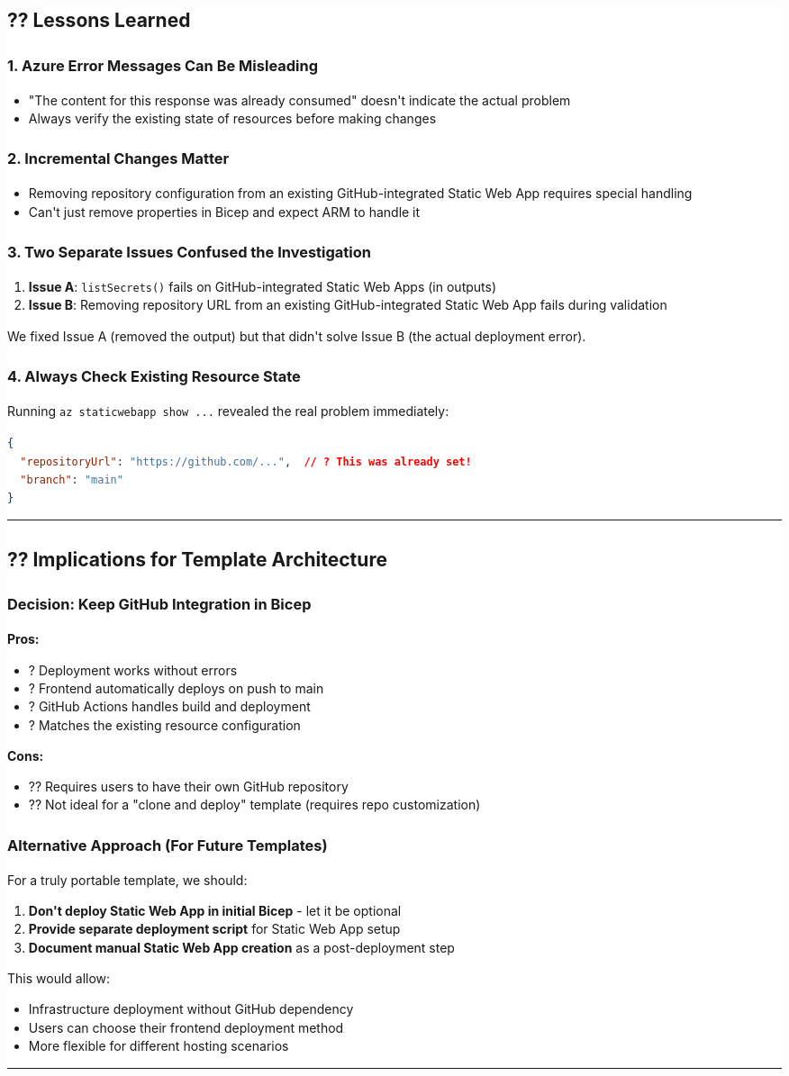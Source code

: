 ## ?? Lessons Learned

### 1. Azure Error Messages Can Be Misleading
- "The content for this response was already consumed" doesn't indicate the actual problem
- Always verify the existing state of resources before making changes

### 2. Incremental Changes Matter
- Removing repository configuration from an existing GitHub-integrated Static Web App requires special handling
- Can't just remove properties in Bicep and expect ARM to handle it

### 3. Two Separate Issues Confused the Investigation
1. **Issue A**: `listSecrets()` fails on GitHub-integrated Static Web Apps (in outputs)
2. **Issue B**: Removing repository URL from an existing GitHub-integrated Static Web App fails during validation

We fixed Issue A (removed the output) but that didn't solve Issue B (the actual deployment error).

### 4. Always Check Existing Resource State
Running `az staticwebapp show ...` revealed the real problem immediately:
```json
{
  "repositoryUrl": "https://github.com/...",  // ? This was already set!
  "branch": "main"
}
```

---

## ?? Implications for Template Architecture

### Decision: Keep GitHub Integration in Bicep

**Pros:**
- ? Deployment works without errors
- ? Frontend automatically deploys on push to main
- ? GitHub Actions handles build and deployment
- ? Matches the existing resource configuration

**Cons:**
- ?? Requires users to have their own GitHub repository
- ?? Not ideal for a "clone and deploy" template (requires repo customization)

### Alternative Approach (For Future Templates)

For a truly portable template, we should:
1. **Don't deploy Static Web App in initial Bicep** - let it be optional
2. **Provide separate deployment script** for Static Web App setup
3. **Document manual Static Web App creation** as a post-deployment step

This would allow:
- Infrastructure deployment without GitHub dependency
- Users can choose their frontend deployment method
- More flexible for different hosting scenarios

---